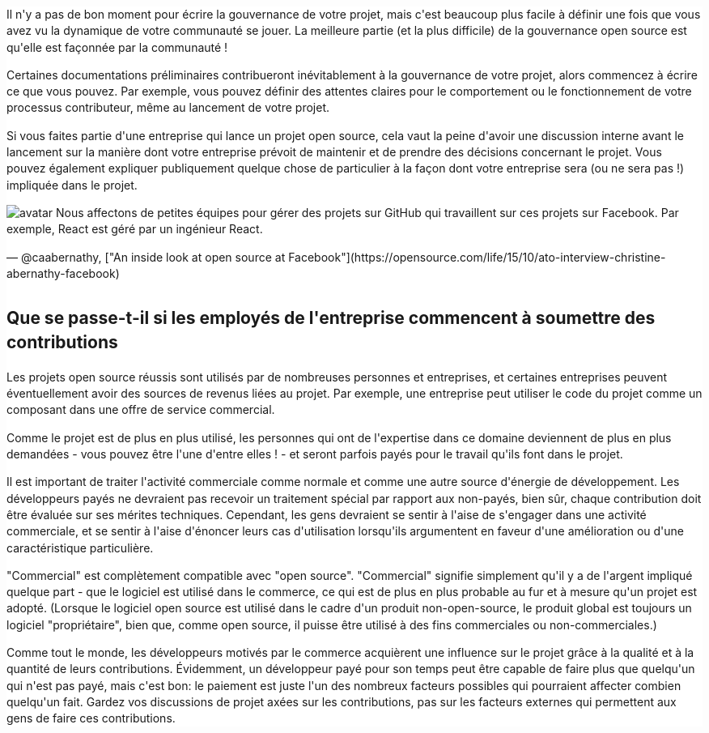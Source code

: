Il n'y a pas de bon moment pour écrire la gouvernance de votre projet, mais c'est beaucoup plus facile à définir une fois que vous avez vu la dynamique de votre communauté se jouer. La meilleure partie (et la plus difficile) de la gouvernance open source est qu'elle est façonnée par la communauté !

Certaines documentations préliminaires contribueront inévitablement à la gouvernance de votre projet, alors commencez à écrire ce que vous pouvez. Par exemple, vous pouvez définir des attentes claires pour le comportement ou le fonctionnement de votre processus contributeur, même au lancement de votre projet.

Si vous faites partie d'une entreprise qui lance un projet open source, cela vaut la peine d'avoir une discussion interne avant le lancement sur la manière dont votre entreprise prévoit de maintenir et de prendre des décisions concernant le projet. Vous pouvez également expliquer publiquement quelque chose de particulier à la façon dont votre entreprise sera (ou ne sera pas !) impliquée dans le projet.

<aside markdown="1" class="pquote">
  <img src="https://avatars.githubusercontent.com/caabernathy?s=180" class="pquote-avatar" alt="avatar">
  Nous affectons de petites équipes pour gérer des projets sur GitHub qui travaillent sur ces projets sur Facebook. Par exemple, React est géré par un ingénieur React.
  <p markdown="1" class="pquote-credit">
— @caabernathy, ["An inside look at open source at Facebook"](https://opensource.com/life/15/10/ato-interview-christine-abernathy-facebook)
  </p>
</aside>

## Que se passe-t-il si les employ&eacute;s de l'entreprise commencent &agrave; soumettre des contributions

Les projets open source réussis sont utilisés par de nombreuses personnes et entreprises, et certaines entreprises peuvent éventuellement avoir des sources de revenus liées au projet. Par exemple, une entreprise peut utiliser le code du projet comme un composant dans une offre de service commercial.

Comme le projet est de plus en plus utilisé, les personnes qui ont de l'expertise dans ce domaine deviennent de plus en plus demandées - vous pouvez être l'une d'entre elles ! - et seront parfois payés pour le travail qu'ils font dans le projet.

Il est important de traiter l'activité commerciale comme normale et comme une autre source d'énergie de développement. Les développeurs payés ne devraient pas recevoir un traitement spécial par rapport aux non-payés, bien sûr, chaque contribution doit être évaluée sur ses mérites techniques. Cependant, les gens devraient se sentir à l'aise de s'engager dans une activité commerciale, et se sentir à l'aise d'énoncer leurs cas d'utilisation lorsqu'ils argumentent en faveur d'une amélioration ou d'une caractéristique particulière.

"Commercial" est complètement compatible avec "open source". "Commercial" signifie simplement qu'il y a de l'argent impliqué quelque part - que le logiciel est utilisé dans le commerce, ce qui est de plus en plus probable au fur et à mesure qu'un projet est adopté. (Lorsque le logiciel open source est utilisé dans le cadre d'un produit non-open-source, le produit global est toujours un logiciel "propriétaire", bien que, comme open source, il puisse être utilisé à des fins commerciales ou non-commerciales.)

Comme tout le monde, les développeurs motivés par le commerce acquièrent une influence sur le projet grâce à la qualité et à la quantité de leurs contributions. Évidemment, un développeur payé pour son temps peut être capable de faire plus que quelqu'un qui n'est pas payé, mais c'est bon: le paiement est juste l'un des nombreux facteurs possibles qui pourraient affecter combien quelqu'un fait. Gardez vos discussions de projet axées sur les contributions, pas sur les facteurs externes qui permettent aux gens de faire ces contributions.
